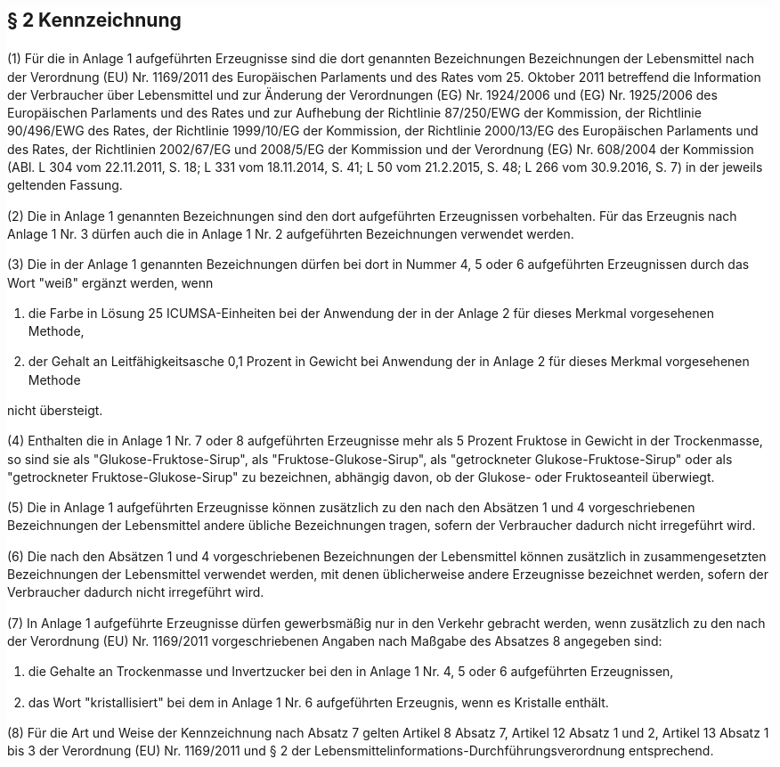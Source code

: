 ## § 2 Kennzeichnung

(1) Für die in Anlage 1 aufgeführten Erzeugnisse sind die dort genannten Bezeichnungen Bezeichnungen der Lebensmittel nach der Verordnung (EU) Nr. 1169/2011 des Europäischen Parlaments und des Rates vom 25. Oktober 2011 betreffend die Information der Verbraucher über Lebensmittel und zur Änderung der Verordnungen (EG) Nr. 1924/2006 und (EG) Nr. 1925/2006 des Europäischen Parlaments und des Rates und zur Aufhebung der Richtlinie 87/250/EWG der Kommission, der Richtlinie 90/496/EWG des Rates, der Richtlinie 1999/10/EG der Kommission, der Richtlinie 2000/13/EG des Europäischen Parlaments und des Rates, der Richtlinien 2002/67/EG und 2008/5/EG der Kommission und der Verordnung (EG) Nr. 608/2004 der Kommission (ABl. L 304 vom 22.11.2011, S. 18; L 331 vom 18.11.2014, S. 41; L 50 vom 21.2.2015, S. 48; L 266 vom 30.9.2016, S. 7) in der jeweils geltenden Fassung.

(2) Die in Anlage 1 genannten Bezeichnungen sind den dort aufgeführten Erzeugnissen vorbehalten. Für das Erzeugnis nach Anlage 1 Nr. 3 dürfen auch die in Anlage 1 Nr. 2 aufgeführten Bezeichnungen verwendet werden.

(3) Die in der Anlage 1 genannten Bezeichnungen dürfen bei dort in Nummer 4, 5 oder 6 aufgeführten Erzeugnissen durch das Wort "weiß" ergänzt werden, wenn

1.  die Farbe in Lösung 25 ICUMSA-Einheiten bei der Anwendung der in der Anlage 2 für dieses Merkmal vorgesehenen Methode,


2.  der Gehalt an Leitfähigkeitsasche 0,1 Prozent in Gewicht bei Anwendung der in Anlage 2 für dieses Merkmal vorgesehenen Methode



nicht übersteigt.

(4) Enthalten die in Anlage 1 Nr. 7 oder 8 aufgeführten Erzeugnisse mehr als 5 Prozent Fruktose in Gewicht in der Trockenmasse, so sind sie als "Glukose-Fruktose-Sirup", als "Fruktose-Glukose-Sirup", als "getrockneter Glukose-Fruktose-Sirup" oder als "getrockneter Fruktose-Glukose-Sirup" zu bezeichnen, abhängig davon, ob der Glukose- oder Fruktoseanteil überwiegt.

(5) Die in Anlage 1 aufgeführten Erzeugnisse können zusätzlich zu den nach den Absätzen 1 und 4 vorgeschriebenen Bezeichnungen der Lebensmittel andere übliche Bezeichnungen tragen, sofern der Verbraucher dadurch nicht irregeführt wird.

(6) Die nach den Absätzen 1 und 4 vorgeschriebenen Bezeichnungen der Lebensmittel können zusätzlich in zusammengesetzten Bezeichnungen der Lebensmittel verwendet werden, mit denen üblicherweise andere Erzeugnisse bezeichnet werden, sofern der Verbraucher dadurch nicht irregeführt wird.

(7) In Anlage 1 aufgeführte Erzeugnisse dürfen gewerbsmäßig nur in den Verkehr gebracht werden, wenn zusätzlich zu den nach der Verordnung (EU) Nr. 1169/2011 vorgeschriebenen Angaben nach Maßgabe des Absatzes 8 angegeben sind:

1.  die Gehalte an Trockenmasse und Invertzucker bei den in Anlage 1 Nr. 4, 5 oder 6 aufgeführten Erzeugnissen,


2.  das Wort "kristallisiert" bei dem in Anlage 1 Nr. 6 aufgeführten Erzeugnis, wenn es Kristalle enthält.




(8) Für die Art und Weise der Kennzeichnung nach Absatz 7 gelten Artikel 8 Absatz 7, Artikel 12 Absatz 1 und 2, Artikel 13 Absatz 1 bis 3 der Verordnung (EU) Nr. 1169/2011 und § 2 der Lebensmittelinformations-Durchführungsverordnung entsprechend.
